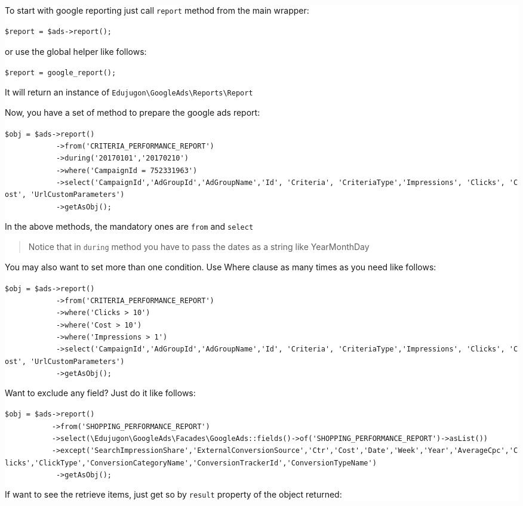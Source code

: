 To start with google reporting just call `report` method from the main wrapper:

```
$report = $ads->report();
```

or use the global helper like follows:

```
$report = google_report();
```

It will return an instance of `Edujugon\GoogleAds\Reports\Report`

Now, you have a set of method to prepare the google ads report:

```
$obj = $ads->report()
            ->from('CRITERIA_PERFORMANCE_REPORT')
            ->during('20170101','20170210')
            ->where('CampaignId = 752331963')
            ->select('CampaignId','AdGroupId','AdGroupName','Id', 'Criteria', 'CriteriaType','Impressions', 'Clicks', 'Cost', 'UrlCustomParameters')
            ->getAsObj();
```

In the above methods, the mandatory ones are `from` and `select`

>   Notice that in `during` method you have to pass the dates as a string like YearMonthDay

You may also want to set more than one condition. Use Where clause as many times as you need like follows:

```
$obj = $ads->report()
            ->from('CRITERIA_PERFORMANCE_REPORT')
            ->where('Clicks > 10')
            ->where('Cost > 10')
            ->where('Impressions > 1')
            ->select('CampaignId','AdGroupId','AdGroupName','Id', 'Criteria', 'CriteriaType','Impressions', 'Clicks', 'Cost', 'UrlCustomParameters')
            ->getAsObj();
```

Want to exclude any field? Just do it like follows:

```
$obj = $ads->report()
           ->from('SHOPPING_PERFORMANCE_REPORT')
           ->select(\Edujugon\GoogleAds\Facades\GoogleAds::fields()->of('SHOPPING_PERFORMANCE_REPORT')->asList())
           ->except('SearchImpressionShare','ExternalConversionSource','Ctr','Cost','Date','Week','Year','AverageCpc','Clicks','ClickType','ConversionCategoryName','ConversionTrackerId','ConversionTypeName')
            ->getAsObj();
```


If want to see the retrieve items, just get so by `result` property of the object returned:

